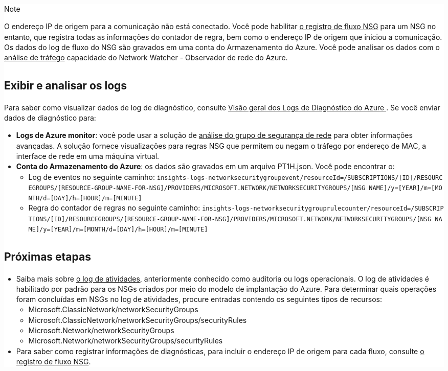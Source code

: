 > [!NOTE]
> O endereço IP de origem para a comunicação não está conectado. Você pode habilitar [o registro de fluxo NSG](../network-watcher/network-watcher-nsg-flow-logging-portal.md) para um NSG no entanto, que registra todas as informações do contador de regra, bem como o endereço IP de origem que iniciou a comunicação. Os dados do log de fluxo do NSG são gravados em uma conta do Armazenamento do Azure. Você pode analisar os dados com o [análise de tráfego](../network-watcher/traffic-analytics.md) capacidade do Network Watcher - Observador de rede do Azure.

## <a name="view-and-analyze-logs"></a>Exibir e analisar os logs

Para saber como visualizar dados de log de diagnóstico, consulte [ Visão geral dos Logs de Diagnóstico do Azure ](../azure-monitor/platform/resource-logs-overview.md?toc=%2fazure%2fvirtual-network%2ftoc.json). Se você enviar dados de diagnóstico para:
- **Logs de Azure monitor**: você pode usar a solução de [análise do grupo de segurança de rede](../azure-monitor/insights/azure-networking-analytics.md?toc=%2fazure%2fvirtual-network%2ftoc.json#azure-network-security-group-analytics-solution-in-azure-monitor
) para obter informações avançadas. A solução fornece visualizações para regras NSG que permitem ou negam o tráfego por endereço de MAC, a interface de rede em uma máquina virtual.
- **Conta do Armazenamento do Azure**: os dados são gravados em um arquivo PT1H.json. Você pode encontrar o:
  - Log de eventos no seguinte caminho: `insights-logs-networksecuritygroupevent/resourceId=/SUBSCRIPTIONS/[ID]/RESOURCEGROUPS/[RESOURCE-GROUP-NAME-FOR-NSG]/PROVIDERS/MICROSOFT.NETWORK/NETWORKSECURITYGROUPS/[NSG NAME]/y=[YEAR]/m=[MONTH/d=[DAY]/h=[HOUR]/m=[MINUTE]`
  - Regra do contador de regras no seguinte caminho: `insights-logs-networksecuritygrouprulecounter/resourceId=/SUBSCRIPTIONS/[ID]/RESOURCEGROUPS/[RESOURCE-GROUP-NAME-FOR-NSG]/PROVIDERS/MICROSOFT.NETWORK/NETWORKSECURITYGROUPS/[NSG NAME]/y=[YEAR]/m=[MONTH/d=[DAY]/h=[HOUR]/m=[MINUTE]`

## <a name="next-steps"></a>Próximas etapas

- Saiba mais sobre [o log de atividades](../azure-monitor/platform/resource-logs-overview.md?toc=%2fazure%2fvirtual-network%2ftoc.json), anteriormente conhecido como auditoria ou logs operacionais. O log de atividades é habilitado por padrão para os NSGs criados por meio do modelo de implantação do Azure. Para determinar quais operações foram concluídas em NSGs no log de atividades, procure entradas contendo os seguintes tipos de recursos:
  - Microsoft.ClassicNetwork/networkSecurityGroups
  - Microsoft.ClassicNetwork/networkSecurityGroups/securityRules
  - Microsoft.Network/networkSecurityGroups
  - Microsoft.Network/networkSecurityGroups/securityRules
- Para saber como registrar informações de diagnósticas, para incluir o endereço IP de origem para cada fluxo, consulte [o registro de fluxo NSG](../network-watcher/network-watcher-nsg-flow-logging-portal.md?toc=%2fazure%2fvirtual-network%2ftoc.json).
